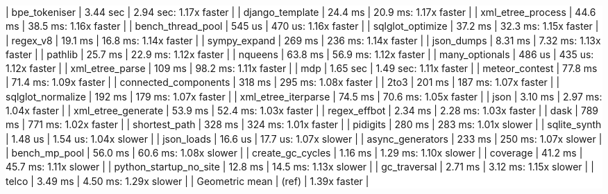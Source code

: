 | bpe_tokeniser                 | 3.44 sec                                               | 2.94 sec: 1.17x faster                                                 |
| django_template               | 24.4 ms                                                | 20.9 ms: 1.17x faster                                                  |
| xml_etree_process             | 44.6 ms                                                | 38.5 ms: 1.16x faster                                                  |
| bench_thread_pool             | 545 us                                                 | 470 us: 1.16x faster                                                   |
| sqlglot_optimize              | 37.2 ms                                                | 32.3 ms: 1.15x faster                                                  |
| regex_v8                      | 19.1 ms                                                | 16.8 ms: 1.14x faster                                                  |
| sympy_expand                  | 269 ms                                                 | 236 ms: 1.14x faster                                                   |
| json_dumps                    | 8.31 ms                                                | 7.32 ms: 1.13x faster                                                  |
| pathlib                       | 25.7 ms                                                | 22.9 ms: 1.12x faster                                                  |
| nqueens                       | 63.8 ms                                                | 56.9 ms: 1.12x faster                                                  |
| many_optionals                | 486 us                                                 | 435 us: 1.12x faster                                                   |
| xml_etree_parse               | 109 ms                                                 | 98.2 ms: 1.11x faster                                                  |
| mdp                           | 1.65 sec                                               | 1.49 sec: 1.11x faster                                                 |
| meteor_contest                | 77.8 ms                                                | 71.4 ms: 1.09x faster                                                  |
| connected_components          | 318 ms                                                 | 295 ms: 1.08x faster                                                   |
| 2to3                          | 201 ms                                                 | 187 ms: 1.07x faster                                                   |
| sqlglot_normalize             | 192 ms                                                 | 179 ms: 1.07x faster                                                   |
| xml_etree_iterparse           | 74.5 ms                                                | 70.6 ms: 1.05x faster                                                  |
| json                          | 3.10 ms                                                | 2.97 ms: 1.04x faster                                                  |
| xml_etree_generate            | 53.9 ms                                                | 52.4 ms: 1.03x faster                                                  |
| regex_effbot                  | 2.34 ms                                                | 2.28 ms: 1.03x faster                                                  |
| dask                          | 789 ms                                                 | 771 ms: 1.02x faster                                                   |
| shortest_path                 | 328 ms                                                 | 324 ms: 1.01x faster                                                   |
| pidigits                      | 280 ms                                                 | 283 ms: 1.01x slower                                                   |
| sqlite_synth                  | 1.48 us                                                | 1.54 us: 1.04x slower                                                  |
| json_loads                    | 16.6 us                                                | 17.7 us: 1.07x slower                                                  |
| async_generators              | 233 ms                                                 | 250 ms: 1.07x slower                                                   |
| bench_mp_pool                 | 56.0 ms                                                | 60.6 ms: 1.08x slower                                                  |
| create_gc_cycles              | 1.16 ms                                                | 1.29 ms: 1.10x slower                                                  |
| coverage                      | 41.2 ms                                                | 45.7 ms: 1.11x slower                                                  |
| python_startup_no_site        | 12.8 ms                                                | 14.5 ms: 1.13x slower                                                  |
| gc_traversal                  | 2.71 ms                                                | 3.12 ms: 1.15x slower                                                  |
| telco                         | 3.49 ms                                                | 4.50 ms: 1.29x slower                                                  |
| Geometric mean                | (ref)                                                  | 1.39x faster                                                           |
